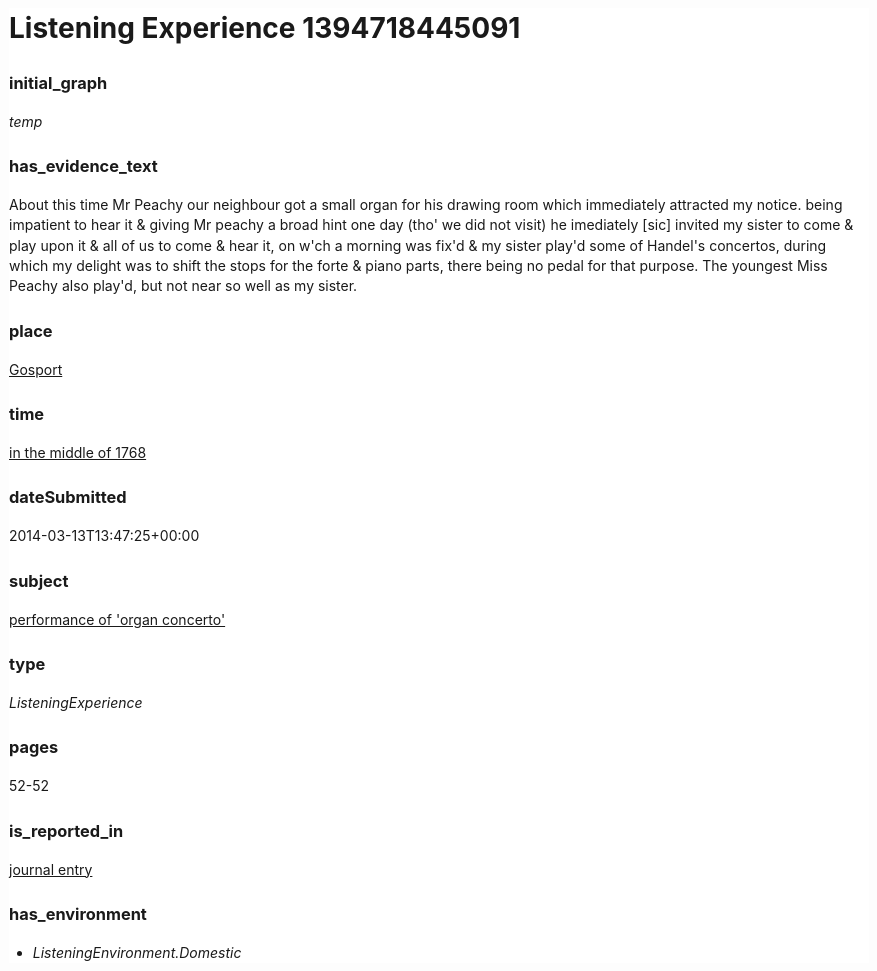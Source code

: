 # Listening Experience 1394718445091

### initial_graph


*temp*

### has_evidence_text


About this time Mr Peachy our neighbour got a small organ for his drawing room which immediately attracted my notice. being impatient to hear it & giving Mr peachy a broad hint one day (tho' we did not visit) he imediately [sic] invited my sister to come & play upon it & all of us to come & hear it, on w'ch a morning was fix'd & my sister play'd some of Handel's concertos, during which my delight was to shift the stops for the forte & piano parts, there being no pedal for that purpose. The youngest Miss Peachy also play'd, but not near so well as my sister.

### place


[Gosport](#Gosport)

### time


[in the middle of 1768](#in-the-middle-of-1768)

### dateSubmitted


2014-03-13T13:47:25+00:00

### subject


[performance of 'organ concerto'](#performance-of-'organ-concerto')

### type


*ListeningExperience*

### pages


52-52

### is_reported_in


[journal entry](#journal-entry)

### has_environment

 - *ListeningEnvironment.Domestic*
